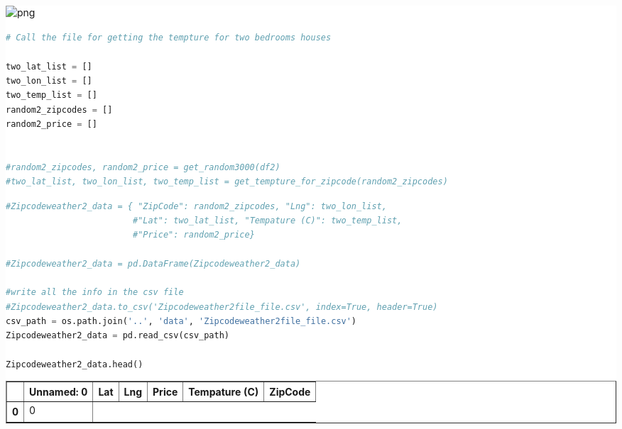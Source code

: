 

![png](combined_code_files/combined_code_22_3.png)



```python
# Call the file for getting the tempture for two bedrooms houses

two_lat_list = []
two_lon_list = []
two_temp_list = []
random2_zipcodes = []
random2_price = []


#random2_zipcodes, random2_price = get_random3000(df2)
#two_lat_list, two_lon_list, two_temp_list = get_tempture_for_zipcode(random2_zipcodes)

```


```python
#Zipcodeweather2_data = { "ZipCode": random2_zipcodes, "Lng": two_lon_list,
                         #"Lat": two_lat_list, "Tempature (C)": two_temp_list,  
                         #"Price": random2_price}

#Zipcodeweather2_data = pd.DataFrame(Zipcodeweather2_data)

#write all the info in the csv file
#Zipcodeweather2_data.to_csv('Zipcodeweather2file_file.csv', index=True, header=True)  
csv_path = os.path.join('..', 'data', 'Zipcodeweather2file_file.csv')
Zipcodeweather2_data = pd.read_csv(csv_path)

Zipcodeweather2_data.head()
```




<div>
<style>
    .dataframe thead tr:only-child th {
        text-align: right;
    }

    .dataframe thead th {
        text-align: left;
    }

    .dataframe tbody tr th {
        vertical-align: top;
    }
</style>
<table border="1" class="dataframe">
  <thead>
    <tr style="text-align: right;">
      <th></th>
      <th>Unnamed: 0</th>
      <th>Lat</th>
      <th>Lng</th>
      <th>Price</th>
      <th>Tempature (C)</th>
      <th>ZipCode</th>
    </tr>
  </thead>
  <tbody>
    <tr>
      <th>0</th>
      <td>0</td>